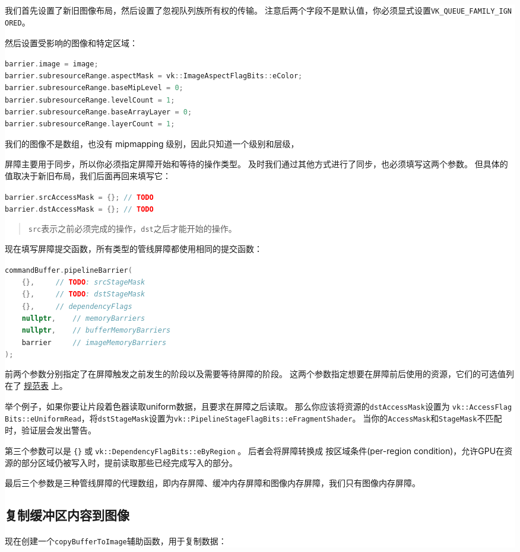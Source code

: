 我们首先设置了新旧图像布局，然后设置了忽视队列族所有权的传输。
注意后两个字段不是默认值，你必须显式设置`VK_QUEUE_FAMILY_IGNORED`。

然后设置受影响的图像和特定区域：

```cpp
barrier.image = image;
barrier.subresourceRange.aspectMask = vk::ImageAspectFlagBits::eColor;
barrier.subresourceRange.baseMipLevel = 0;
barrier.subresourceRange.levelCount = 1;
barrier.subresourceRange.baseArrayLayer = 0;
barrier.subresourceRange.layerCount = 1;
```

我们的图像不是数组，也没有 mipmapping 级别，因此只知道一个级别和层级，

屏障主要用于同步，所以你必须指定屏障开始和等待的操作类型。
及时我们通过其他方式进行了同步，也必须填写这两个参数。
但具体的值取决于新旧布局，我们后面再回来填写它：

```cpp
barrier.srcAccessMask = {}; // TODO
barrier.dstAccessMask = {}; // TODO
```

> `src`表示之前必须完成的操作，`dst`之后才能开始的操作。

现在填写屏障提交函数，所有类型的管线屏障都使用相同的提交函数：

```cpp
commandBuffer.pipelineBarrier(
    {},     // TODO: srcStageMask
    {},     // TODO: dstStageMask
    {},     // dependencyFlags
    nullptr,    // memoryBarriers
    nullptr,    // bufferMemoryBarriers
    barrier     // imageMemoryBarriers
);
```

前两个参数分别指定了在屏障触发之前发生的阶段以及需要等待屏障的阶段。
这两个参数指定想要在屏障前后使用的资源，它们的可选值列在了 [规范表](https://www.khronos.org/registry/vulkan/specs/1.3-extensions/html/chap7.html#synchronization-access-types-supported) 上。

举个例子，如果你要让片段着色器读取uniform数据，且要求在屏障之后读取。
那么你应该将资源的`dstAccessMask`设置为 `vk::AccessFlagBits::eUniformRead`，将`dstStageMask`设置为`vk::PipelineStageFlagBits::eFragmentShader`。
当你的`AccessMask`和`StageMask`不匹配时，验证层会发出警告。

第三个参数可以是 `{}` 或 `vk::DependencyFlagBits::eByRegion` 。
后者会将屏障转换成 按区域条件(per-region condition)，允许GPU在资源的部分区域仍被写入时，提前读取那些已经完成写入的部分。

最后三个参数是三种管线屏障的代理数组，即内存屏障、缓冲内存屏障和图像内存屏障，我们只有图像内存屏障。

## 复制缓冲区内容到图像

现在创建一个`copyBufferToImage`辅助函数，用于复制数据：
